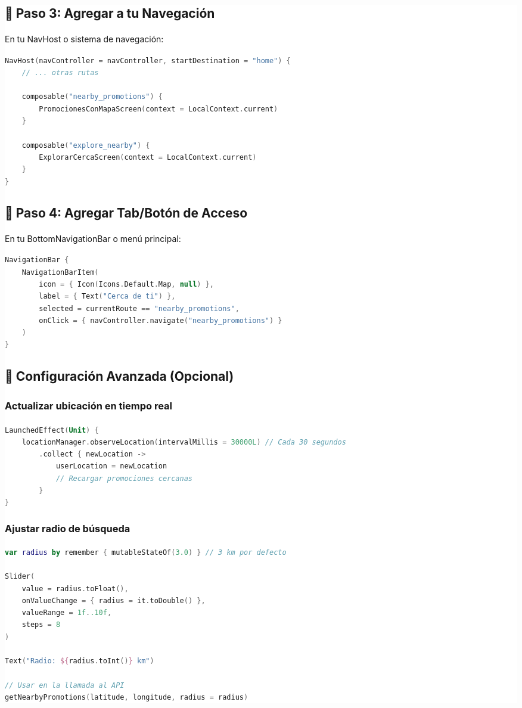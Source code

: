 ## 📱 Paso 3: Agregar a tu Navegación

En tu NavHost o sistema de navegación:

```kotlin
NavHost(navController = navController, startDestination = "home") {
    // ... otras rutas

    composable("nearby_promotions") {
        PromocionesConMapaScreen(context = LocalContext.current)
    }

    composable("explore_nearby") {
        ExplorarCercaScreen(context = LocalContext.current)
    }
}
```

## 🎨 Paso 4: Agregar Tab/Botón de Acceso

En tu BottomNavigationBar o menú principal:

```kotlin
NavigationBar {
    NavigationBarItem(
        icon = { Icon(Icons.Default.Map, null) },
        label = { Text("Cerca de ti") },
        selected = currentRoute == "nearby_promotions",
        onClick = { navController.navigate("nearby_promotions") }
    )
}
```

## 🔧 Configuración Avanzada (Opcional)

### Actualizar ubicación en tiempo real

```kotlin
LaunchedEffect(Unit) {
    locationManager.observeLocation(intervalMillis = 30000L) // Cada 30 segundos
        .collect { newLocation ->
            userLocation = newLocation
            // Recargar promociones cercanas
        }
}
```

### Ajustar radio de búsqueda

```kotlin
var radius by remember { mutableStateOf(3.0) } // 3 km por defecto

Slider(
    value = radius.toFloat(),
    onValueChange = { radius = it.toDouble() },
    valueRange = 1f..10f,
    steps = 8
)

Text("Radio: ${radius.toInt()} km")

// Usar en la llamada al API
getNearbyPromotions(latitude, longitude, radius = radius)
```
